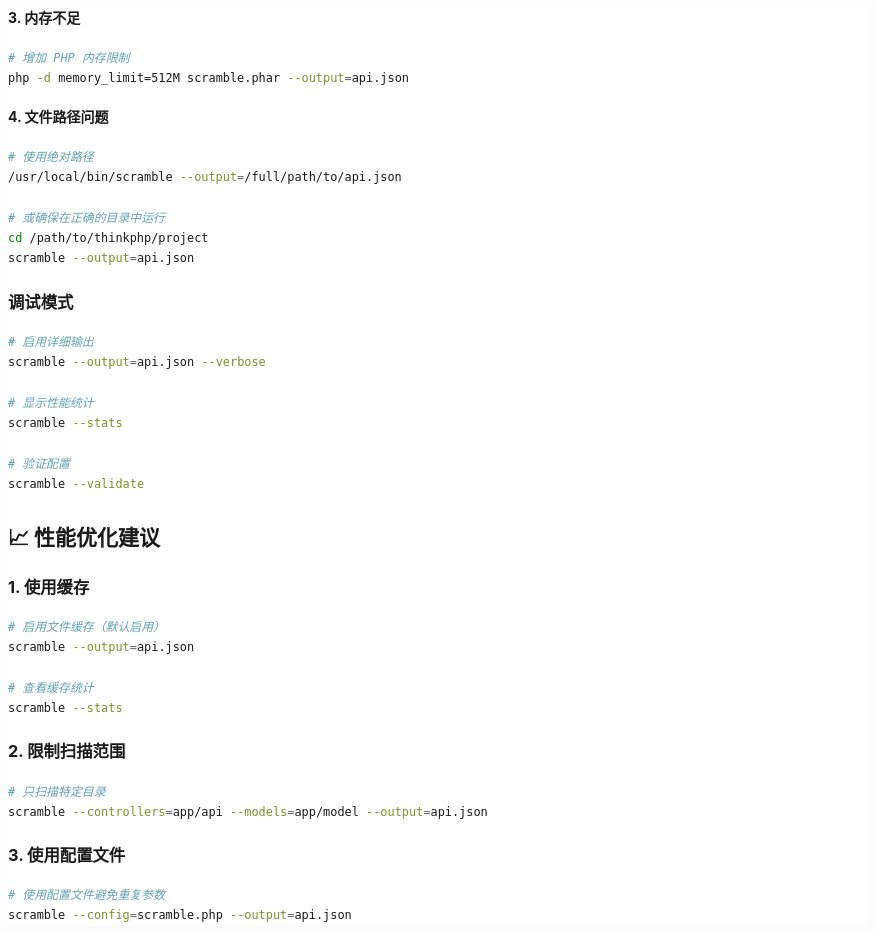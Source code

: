 #### 3. 内存不足
```bash
# 增加 PHP 内存限制
php -d memory_limit=512M scramble.phar --output=api.json
```

#### 4. 文件路径问题
```bash
# 使用绝对路径
/usr/local/bin/scramble --output=/full/path/to/api.json

# 或确保在正确的目录中运行
cd /path/to/thinkphp/project
scramble --output=api.json
```

### 调试模式

```bash
# 启用详细输出
scramble --output=api.json --verbose

# 显示性能统计
scramble --stats

# 验证配置
scramble --validate
```

## 📈 性能优化建议

### 1. 使用缓存
```bash
# 启用文件缓存（默认启用）
scramble --output=api.json

# 查看缓存统计
scramble --stats
```

### 2. 限制扫描范围
```bash
# 只扫描特定目录
scramble --controllers=app/api --models=app/model --output=api.json
```

### 3. 使用配置文件
```bash
# 使用配置文件避免重复参数
scramble --config=scramble.php --output=api.json
```

